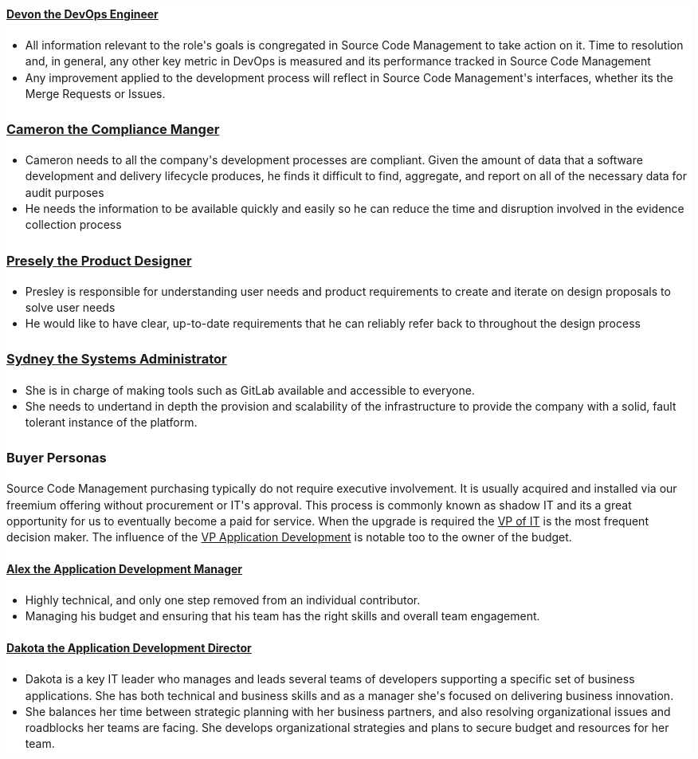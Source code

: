#### [Devon the DevOps Engineer](/handbook/product/personas/)
- All information relevant to the role's goals is congregated in Source Code Management to take action on it. Time to resolution and, in general, any other key metric in DevOps is measured and its performance tracked in Source Code Management
- Any improvement applied to the development process will reflect in Source Code Management's interfaces, whether its the Merge Requests or Issues.

### [Cameron the Compliance Manger](/handbook/product/personas/#cameron-compliance-manager)
- Cameron needs to all the company's development processes are compliant. Given the amount of data that a software development and delivery lifecycle produces, he finds it difficult to find, aggregate, and report on all of the necessary data for audit purposes
- He needs the information to be available quickly and easily so he can reduce the time and disruption involved in the evidence collection process

### [Presely the Product Designer](/handbook/product/personas/#presley-product-designer)
- Presley is responsible for understanding user needs and product requirements to create and iterate on design proposals to solve user needs
- He would like to have clear, up-to-date requirements that he can reliably refer back to throughout the design process

### [Sydney the Systems Administrator](/handbook/product/personas/#sidney-systems-administrator)
- She is in charge of making tools such as GitLab available and accessible to everyone.
- She needs to undertand in depth the provision and scalability of the infrastructure to provide the company with a solid, fault tolerant instance of the platform.

### Buyer Personas
Source Code Management purchasing typically do not require executive involvement. It is usually acquired and installed via our freemium offering without procurement or IT's approval. This process is commonly known as shadow IT and its a great opportunity for us to eventually become a paid for service. When the upgrade is required the [VP of IT](https://docs.google.com/presentation/d/17Ucpgxzt1jSCs83ER4-LdDyEuermpDuriugPNYrz8Rg/) is the most frequent decision maker. The influence of the [VP Application Development](/handbook/marketing/brand-and-product-marketing/product-and-solution-marketing/roles-personas/buyer-persona/) is notable too to the owner of the budget.

#### [Alex the Application Development Manager](/handbook/marketing/brand-and-product-marketing/product-and-solution-marketing/roles-personas/buyer-persona/)
- Highly technical, and only one step removed from an individual contributor.
- Managing his budget and ensuring that his team has the right skills and overall team engagement.

#### [Dakota the Application Development Director](/handbook/marketing/brand-and-product-marketing/product-and-solution-marketing/roles-personas/buyer-persona/)
- Dakota is a key IT leader who manages and leads several teams of developers supporting a specific set of business applications. She has both technical and business skills and as a manager she's focused on delivering business innovation.
- She balances her time between strategic planning with her business partners, and also resolving organizational issues and roadblocks her teams are facing. She develops organizational strategies and plans to secure budget and resources for her team.
